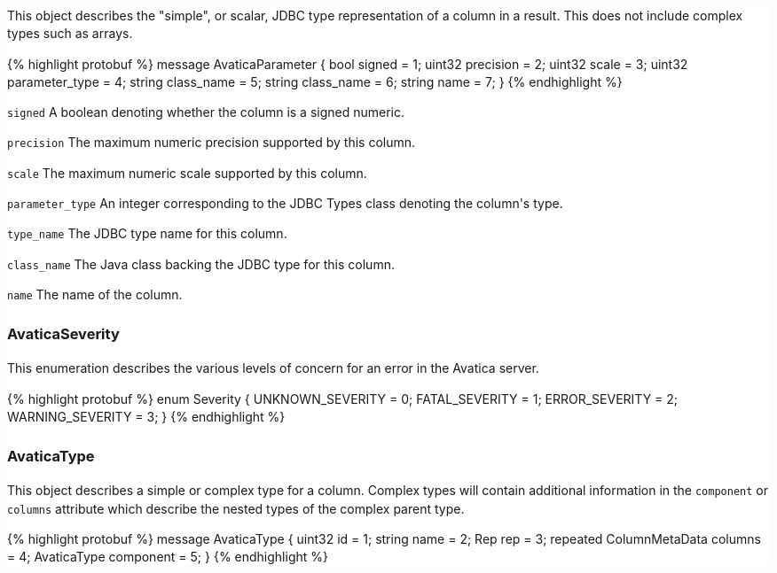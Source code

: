 This object describes the "simple", or scalar, JDBC type representation of a column in a result. This does not include
complex types such as arrays.

{% highlight protobuf %}
message AvaticaParameter {
  bool signed = 1;
  uint32 precision = 2;
  uint32 scale = 3;
  uint32 parameter_type = 4;
  string class_name = 5;
  string class_name = 6;
  string name = 7;
}
{% endhighlight %}

`signed` A boolean denoting whether the column is a signed numeric.

`precision` The maximum numeric precision supported by this column.

`scale` The maximum numeric scale supported by this column.

`parameter_type` An integer corresponding to the JDBC Types class denoting the column's type.

`type_name` The JDBC type name for this column.

`class_name` The Java class backing the JDBC type for this column.

`name` The name of the column.

### AvaticaSeverity

This enumeration describes the various levels of concern for an error in the Avatica server.

{% highlight protobuf %}
enum Severity {
  UNKNOWN_SEVERITY = 0;
  FATAL_SEVERITY = 1;
  ERROR_SEVERITY = 2;
  WARNING_SEVERITY = 3;
}
{% endhighlight %}

### AvaticaType

This object describes a simple or complex type for a column. Complex types will contain
additional information in the `component` or `columns` attribute which describe the nested
types of the complex parent type.

{% highlight protobuf %}
message AvaticaType {
  uint32 id = 1;
  string name = 2;
  Rep rep = 3;
  repeated ColumnMetaData columns = 4;
  AvaticaType component = 5;
}
{% endhighlight %}
